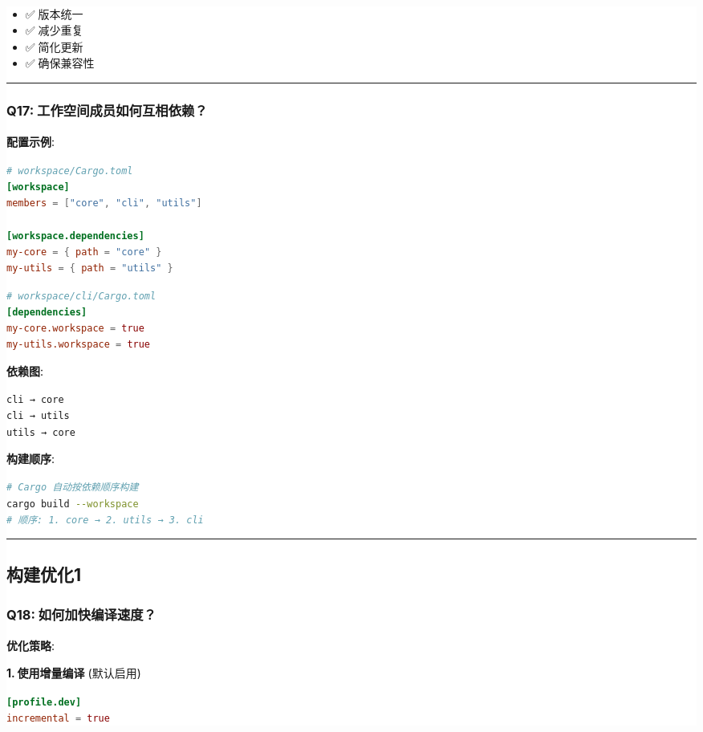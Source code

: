 - ✅ 版本统一
- ✅ 减少重复
- ✅ 简化更新
- ✅ 确保兼容性

---

### Q17: 工作空间成员如何互相依赖？

**配置示例**:

```toml
# workspace/Cargo.toml
[workspace]
members = ["core", "cli", "utils"]

[workspace.dependencies]
my-core = { path = "core" }
my-utils = { path = "utils" }
```

```toml
# workspace/cli/Cargo.toml
[dependencies]
my-core.workspace = true
my-utils.workspace = true
```

**依赖图**:

```text
cli → core
cli → utils
utils → core
```

**构建顺序**:

```bash
# Cargo 自动按依赖顺序构建
cargo build --workspace
# 顺序: 1. core → 2. utils → 3. cli
```

---

## 构建优化1

### Q18: 如何加快编译速度？

**优化策略**:

**1. 使用增量编译** (默认启用)

```toml
[profile.dev]
incremental = true
```
